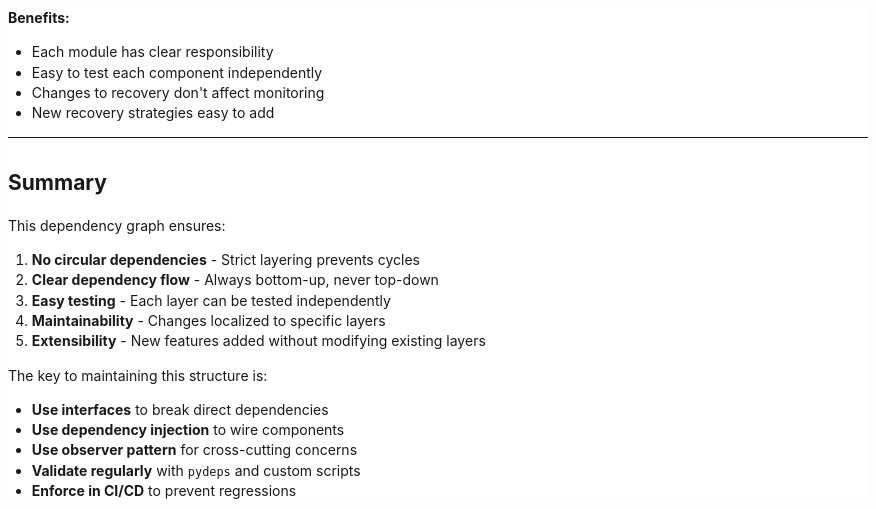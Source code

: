 **Benefits:**
- Each module has clear responsibility
- Easy to test each component independently
- Changes to recovery don't affect monitoring
- New recovery strategies easy to add

---

## Summary

This dependency graph ensures:

1. **No circular dependencies** - Strict layering prevents cycles
2. **Clear dependency flow** - Always bottom-up, never top-down
3. **Easy testing** - Each layer can be tested independently
4. **Maintainability** - Changes localized to specific layers
5. **Extensibility** - New features added without modifying existing layers

The key to maintaining this structure is:
- **Use interfaces** to break direct dependencies
- **Use dependency injection** to wire components
- **Use observer pattern** for cross-cutting concerns
- **Validate regularly** with `pydeps` and custom scripts
- **Enforce in CI/CD** to prevent regressions
